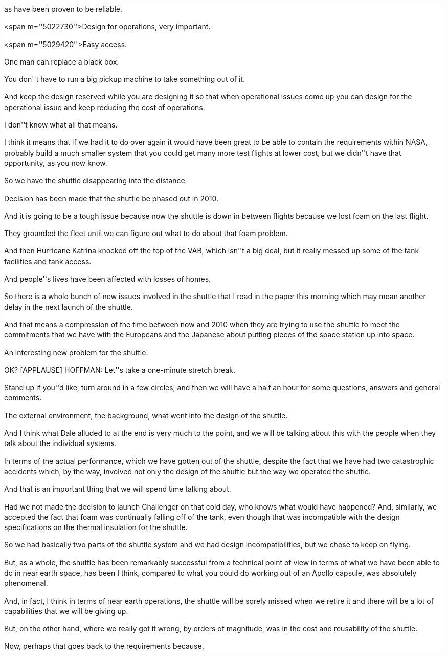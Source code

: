   as have been proven to be reliable.</span> </p><p><span m=''5022730''>Design for
  operations, very important.</span> </p><p><span m=''5029420''>Easy access.</span>
  </p><p><span m=''5030760''>One man can replace a black box.</span> </p><p><span
  m=''5032670''>You don''t have to run a big pickup machine to take something out
  of it.</span> </p><p><span m=''5042429''>And keep the design reserved while you
  are designing it so that when operational issues</span> <span m=''5047469''>come
  up you can design for the operational issue and keep reducing the cost of operations.</span>
  </p><p><span m=''5055409''>I don''t know what all that means.</span> </p><p><span
  m=''5056550''>I think it means that if we had it to do over again it would have
  been great to be able</span> <span m=''5062429''>to contain the requirements within
  NASA, probably build a much smaller system that you could</span> <span m=''5070420''>get
  many more test flights at lower cost, but we didn''t have that opportunity, as you</span>
  <span m=''5079000''>now know.</span> </p><p><span m=''5081349''>So we have the shuttle
  disappearing into the distance.</span> </p><p><span m=''5089739''>Decision has been
  made that the shuttle be phased out in 2010.</span> </p><p><span m=''5094670''>And
  it is going to be a tough issue because now the shuttle is down in between flights</span>
  <span m=''5102039''>because we lost foam on the last flight.</span> </p><p><span
  m=''5104300''>They grounded the fleet until we can figure out what to do about that
  foam problem.</span> </p><p><span m=''5109940''>And then Hurricane Katrina knocked
  off the top of the VAB, which isn''t a big deal, but</span> <span m=''5119320''>it
  really messed up some of the tank facilities and tank access.</span> </p><p><span
  m=''5125070''>And people''s lives have been affected with losses of homes.</span>
  </p><p><span m=''5130179''>So there is a whole bunch of new issues involved in the
  shuttle that I read in the paper this</span> <span m=''5135550''>morning which may
  mean another delay in the next launch of the shuttle.</span> </p><p><span m=''5141139''>And
  that means a compression of the time between now and 2010 when they are trying to
  use the</span> <span m=''5146489''>shuttle to meet the commitments that we have
  with the Europeans and the Japanese about</span> <span m=''5152110''>putting pieces
  of the space station up into space.</span> </p><p><span m=''5157670''>An interesting
  new problem for the shuttle.</span> </p><p><span m=''5159639''>OK? [APPLAUSE] HOFFMAN:
  Let''s take a one-minute stretch break.</span> </p><p><span m=''5171329''>Stand
  up if you''d like, turn around in a few circles, and then we will have a half an
  hour</span> <span m=''5181630''>for some questions, answers and general comments.</span>
  </p><p><span m=''5186380''>The external environment, the background, what went into
  the design of the shuttle.</span> </p><p><span m=''5192670''>And I think what Dale
  alluded to at the end is very much to the point, and we will be</span> <span m=''5200340''>talking
  about this with the people when they talk about the individual systems.</span> </p><p><span
  m=''5206539''>In terms of the actual performance, which we have gotten out of the
  shuttle, despite</span> <span m=''5210270''>the fact that we have had two catastrophic
  accidents which, by the way, involved not</span> <span m=''5217579''>only the design
  of the shuttle but the way we operated the shuttle.</span> </p><p><span m=''5222849''>And
  that is an important thing that we will spend time talking about.</span> </p><p><span
  m=''5229150''>Had we not made the decision to launch Challenger on that cold day,
  who knows what would have</span> <span m=''5236010''>happened? And, similarly, we
  accepted the fact that foam was continually falling off</span> <span m=''5242139''>of
  the tank, even though that was incompatible with the design specifications on the
  thermal</span> <span m=''5252929''>insulation for the shuttle.</span> </p><p><span
  m=''5254139''>So we had basically two parts of the shuttle system and we had design
  incompatibilities,</span> <span m=''5260489''>but we chose to keep on flying.</span>
  </p><p><span m=''5265500''>But, as a whole, the shuttle has been remarkably successful
  from a technical point of view</span> <span m=''5271159''>in terms of what we have
  been able to do in near earth space, has been I think, compared</span> <span m=''5281179''>to
  what you could do working out of an Apollo capsule, was absolutely phenomenal.</span>
  </p><p><span m=''5293179''>And, in fact, I think in terms of near earth operations,
  the shuttle will be sorely missed</span> <span m=''5299630''>when we retire it and
  there will be a lot of capabilities that we will be giving up.</span> </p><p><span
  m=''5305530''>But, on the other hand, where we really got it wrong, by orders of
  magnitude, was in the</span> <span m=''5312349''>cost and reusability of the shuttle.</span>
  </p><p><span m=''5315630''>Now, perhaps that goes back to the requirements because,
